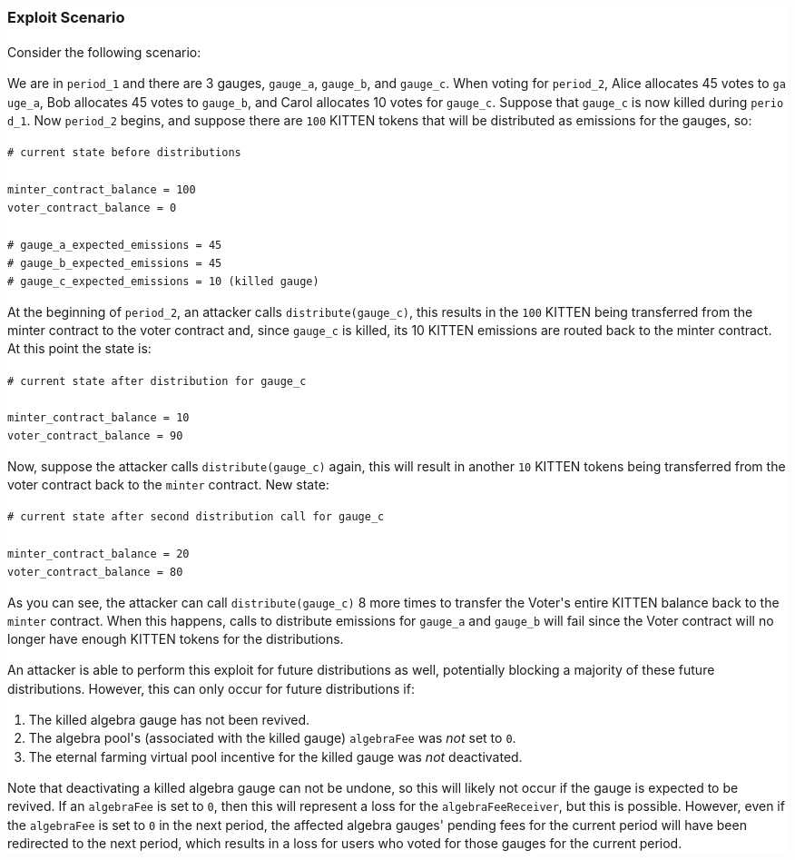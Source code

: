### Exploit Scenario

Consider the following scenario:

We are in `period_1` and there are 3 gauges, `gauge_a`, `gauge_b`, and `gauge_c`. When voting for `period_2`, Alice allocates 45 votes to `gauge_a`, Bob allocates 45 votes to `gauge_b`, and Carol allocates 10 votes for `gauge_c`. Suppose that `gauge_c` is now killed during `period_1`. Now `period_2` begins, and suppose there are `100` KITTEN tokens that will be distributed as emissions for the gauges, so:

```
# current state before distributions

minter_contract_balance = 100
voter_contract_balance = 0

# gauge_a_expected_emissions = 45
# gauge_b_expected_emissions = 45
# gauge_c_expected_emissions = 10 (killed gauge)
```

At the beginning of `period_2`, an attacker calls `distribute(gauge_c)`, this results in the `100` KITTEN being transferred from the minter contract to the voter contract and, since `gauge_c` is killed, its 10 KITTEN emissions are routed back to the minter contract. At this point the state is:

```
# current state after distribution for gauge_c

minter_contract_balance = 10
voter_contract_balance = 90
```

Now, suppose the attacker calls `distribute(gauge_c)` again, this will result in another `10` KITTEN tokens being transferred from the voter contract back to the `minter` contract. New state:

```
# current state after second distribution call for gauge_c

minter_contract_balance = 20
voter_contract_balance = 80
```

As you can see, the attacker can call `distribute(gauge_c)` 8 more times to transfer the Voter's entire KITTEN balance back to the `minter` contract. When this happens, calls to distribute emissions for `gauge_a` and `gauge_b` will fail since the Voter contract will no longer have enough KITTEN tokens for the distributions. 

An attacker is able to perform this exploit for future distributions as well, potentially blocking a majority of these future distributions. However, this can only occur for future distributions if:

1. The killed algebra gauge has not been revived.
2. The algebra pool's (associated with the killed gauge) `algebraFee` was *not* set to `0`.
3. The eternal farming virtual pool incentive for the killed gauge was *not* deactivated.

Note that deactivating a killed algebra gauge can not be undone, so this will likely not occur if the gauge is expected to be revived. If an `algebraFee` is set to `0`, then this will represent a loss for the `algebraFeeReceiver`, but this is possible. However, even if the `algebraFee` is set to `0` in the next period, the affected algebra gauges' pending fees for the current period will have been redirected to the next period, which results in a loss for users who voted for those gauges for the current period. 
